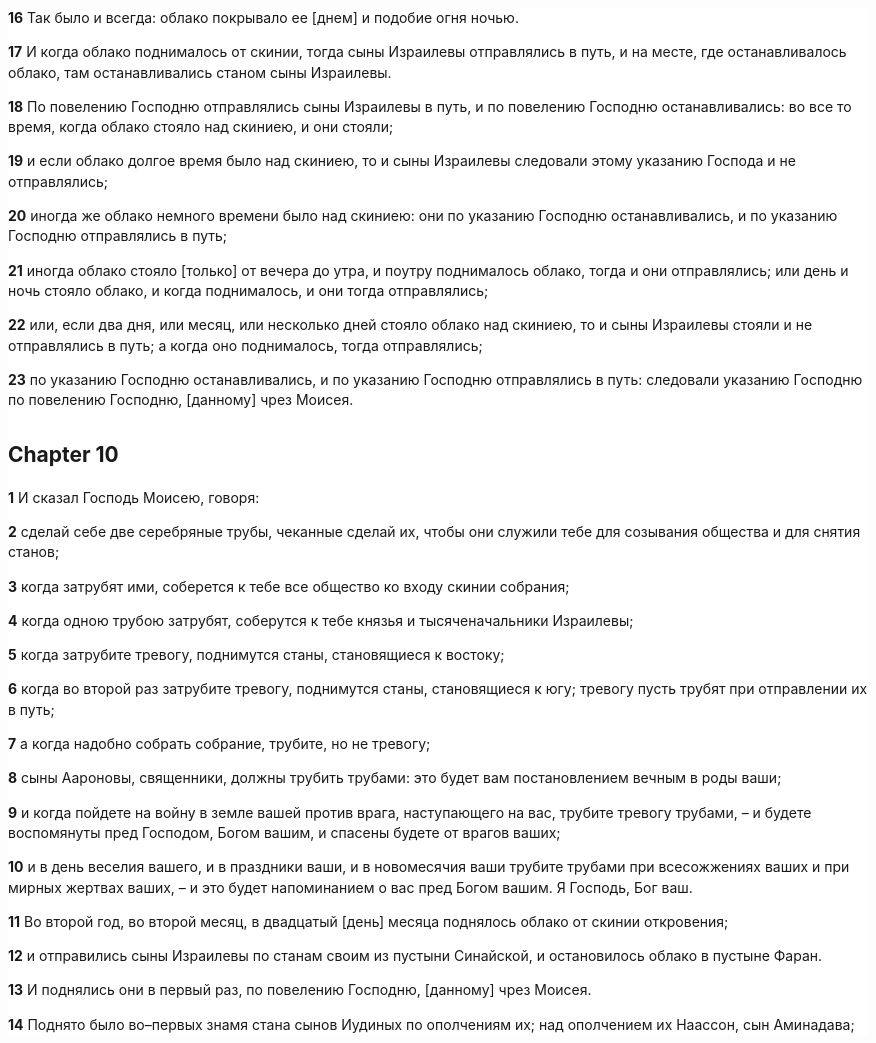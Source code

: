 **16** Так было и всегда: облако покрывало ее [днем] и подобие огня ночью.

**17** И когда облако поднималось от скинии, тогда сыны Израилевы отправлялись в путь, и на месте, где останавливалось облако, там останавливались станом сыны Израилевы.

**18** По повелению Господню отправлялись сыны Израилевы в путь, и по повелению Господню останавливались: во все то время, когда облако стояло над скиниею, и они стояли;

**19** и если облако долгое время было над скиниею, то и сыны Израилевы следовали этому указанию Господа и не отправлялись;

**20** иногда же облако немного времени было над скиниею: они по указанию Господню останавливались, и по указанию Господню отправлялись в путь;

**21** иногда облако стояло [только] от вечера до утра, и поутру поднималось облако, тогда и они отправлялись; или день и ночь стояло облако, и когда поднималось, и они тогда отправлялись;

**22** или, если два дня, или месяц, или несколько дней стояло облако над скиниею, то и сыны Израилевы стояли и не отправлялись в путь; а когда оно поднималось, тогда отправлялись;

**23** по указанию Господню останавливались, и по указанию Господню отправлялись в путь: следовали указанию Господню по повелению Господню, [данному] чрез Моисея.

## Chapter 10

**1** И сказал Господь Моисею, говоря:

**2** сделай себе две серебряные трубы, чеканные сделай их, чтобы они служили тебе для созывания общества и для снятия станов;

**3** когда затрубят ими, соберется к тебе все общество ко входу скинии собрания;

**4** когда одною трубою затрубят, соберутся к тебе князья и тысяченачальники Израилевы;

**5** когда затрубите тревогу, поднимутся станы, становящиеся к востоку;

**6** когда во второй раз затрубите тревогу, поднимутся станы, становящиеся к югу; тревогу пусть трубят при отправлении их в путь;

**7** а когда надобно собрать собрание, трубите, но не тревогу;

**8** сыны Аароновы, священники, должны трубить трубами: это будет вам постановлением вечным в роды ваши;

**9** и когда пойдете на войну в земле вашей против врага, наступающего на вас, трубите тревогу трубами, – и будете воспомянуты пред Господом, Богом вашим, и спасены будете от врагов ваших;

**10** и в день веселия вашего, и в праздники ваши, и в новомесячия ваши трубите трубами при всесожжениях ваших и при мирных жертвах ваших, – и это будет напоминанием о вас пред Богом вашим. Я Господь, Бог ваш.

**11** Во второй год, во второй месяц, в двадцатый [день] месяца поднялось облако от скинии откровения;

**12** и отправились сыны Израилевы по станам своим из пустыни Синайской, и остановилось облако в пустыне Фаран.

**13** И поднялись они в первый раз, по повелению Господню, [данному] чрез Моисея.

**14** Поднято было во–первых знамя стана сынов Иудиных по ополчениям их; над ополчением их Наассон, сын Аминадава;
